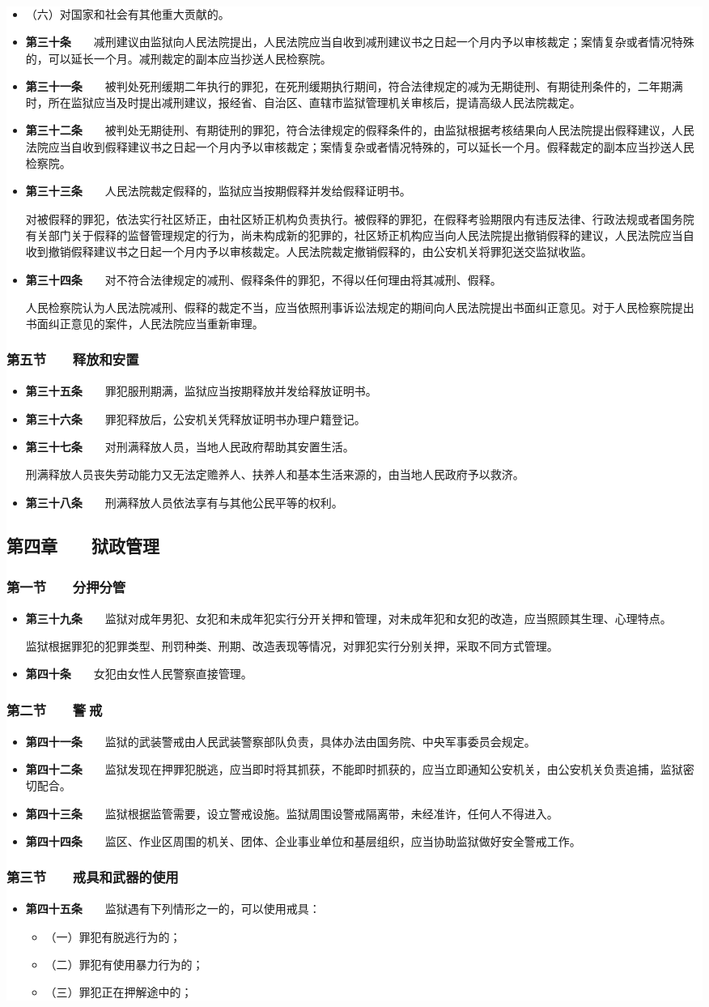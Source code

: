   - （六）对国家和社会有其他重大贡献的。

- **第三十条**　　减刑建议由监狱向人民法院提出，人民法院应当自收到减刑建议书之日起一个月内予以审核裁定；案情复杂或者情况特殊的，可以延长一个月。减刑裁定的副本应当抄送人民检察院。

- **第三十一条**　　被判处死刑缓期二年执行的罪犯，在死刑缓期执行期间，符合法律规定的减为无期徒刑、有期徒刑条件的，二年期满时，所在监狱应当及时提出减刑建议，报经省、自治区、直辖市监狱管理机关审核后，提请高级人民法院裁定。

- **第三十二条**　　被判处无期徒刑、有期徒刑的罪犯，符合法律规定的假释条件的，由监狱根据考核结果向人民法院提出假释建议，人民法院应当自收到假释建议书之日起一个月内予以审核裁定；案情复杂或者情况特殊的，可以延长一个月。假释裁定的副本应当抄送人民检察院。

- **第三十三条**　　人民法院裁定假释的，监狱应当按期假释并发给假释证明书。

  对被假释的罪犯，依法实行社区矫正，由社区矫正机构负责执行。被假释的罪犯，在假释考验期限内有违反法律、行政法规或者国务院有关部门关于假释的监督管理规定的行为，尚未构成新的犯罪的，社区矫正机构应当向人民法院提出撤销假释的建议，人民法院应当自收到撤销假释建议书之日起一个月内予以审核裁定。人民法院裁定撤销假释的，由公安机关将罪犯送交监狱收监。

- **第三十四条**　　对不符合法律规定的减刑、假释条件的罪犯，不得以任何理由将其减刑、假释。

  人民检察院认为人民法院减刑、假释的裁定不当，应当依照刑事诉讼法规定的期间向人民法院提出书面纠正意见。对于人民检察院提出书面纠正意见的案件，人民法院应当重新审理。

### 第五节　　释放和安置

- **第三十五条**　　罪犯服刑期满，监狱应当按期释放并发给释放证明书。

- **第三十六条**　　罪犯释放后，公安机关凭释放证明书办理户籍登记。

- **第三十七条**　　对刑满释放人员，当地人民政府帮助其安置生活。

  刑满释放人员丧失劳动能力又无法定赡养人、扶养人和基本生活来源的，由当地人民政府予以救济。

- **第三十八条**　　刑满释放人员依法享有与其他公民平等的权利。

## 第四章　　狱政管理

### 第一节　　分押分管

- **第三十九条**　　监狱对成年男犯、女犯和未成年犯实行分开关押和管理，对未成年犯和女犯的改造，应当照顾其生理、心理特点。

  监狱根据罪犯的犯罪类型、刑罚种类、刑期、改造表现等情况，对罪犯实行分别关押，采取不同方式管理。

- **第四十条**　　女犯由女性人民警察直接管理。

### 第二节　　警  戒

- **第四十一条**　　监狱的武装警戒由人民武装警察部队负责，具体办法由国务院、中央军事委员会规定。

- **第四十二条**　　监狱发现在押罪犯脱逃，应当即时将其抓获，不能即时抓获的，应当立即通知公安机关，由公安机关负责追捕，监狱密切配合。

- **第四十三条**　　监狱根据监管需要，设立警戒设施。监狱周围设警戒隔离带，未经准许，任何人不得进入。

- **第四十四条**　　监区、作业区周围的机关、团体、企业事业单位和基层组织，应当协助监狱做好安全警戒工作。

### 第三节　　戒具和武器的使用

- **第四十五条**　　监狱遇有下列情形之一的，可以使用戒具：

  - （一）罪犯有脱逃行为的；

  - （二）罪犯有使用暴力行为的；

  - （三）罪犯正在押解途中的；
